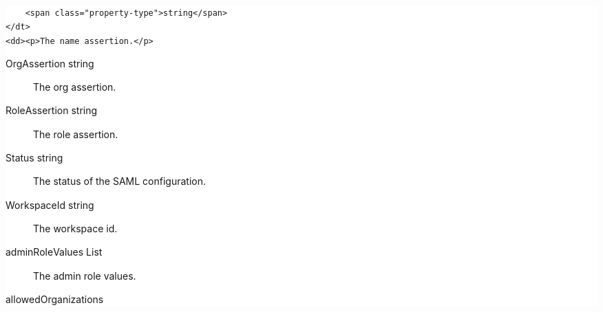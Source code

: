         <span class="property-type">string</span>
    </dt>
    <dd><p>The name assertion.</p>
</dd><dt class="property-optional"
            title="Optional">
        <span id="state_orgassertion_go">
<a data-swiftype-name="resource-property" data-swiftype-type="text" href="#state_orgassertion_go" style="color: inherit; text-decoration: inherit;">Org<wbr>Assertion</a>
</span>
        <span class="property-indicator"></span>
        <span class="property-type">string</span>
    </dt>
    <dd><p>The org assertion.</p>
</dd><dt class="property-optional"
            title="Optional">
        <span id="state_roleassertion_go">
<a data-swiftype-name="resource-property" data-swiftype-type="text" href="#state_roleassertion_go" style="color: inherit; text-decoration: inherit;">Role<wbr>Assertion</a>
</span>
        <span class="property-indicator"></span>
        <span class="property-type">string</span>
    </dt>
    <dd><p>The role assertion.</p>
</dd><dt class="property-optional"
            title="Optional">
        <span id="state_status_go">
<a data-swiftype-name="resource-property" data-swiftype-type="text" href="#state_status_go" style="color: inherit; text-decoration: inherit;">Status</a>
</span>
        <span class="property-indicator"></span>
        <span class="property-type">string</span>
    </dt>
    <dd><p>The status of the SAML configuration.</p>
</dd><dt class="property-optional"
            title="Optional">
        <span id="state_workspaceid_go">
<a data-swiftype-name="resource-property" data-swiftype-type="text" href="#state_workspaceid_go" style="color: inherit; text-decoration: inherit;">Workspace<wbr>Id</a>
</span>
        <span class="property-indicator"></span>
        <span class="property-type">string</span>
    </dt>
    <dd><p>The workspace id.</p>
</dd></dl>
</pulumi-choosable>
</div>

<div>
<pulumi-choosable type="language" values="java">
<dl class="resources-properties"><dt class="property-optional"
            title="Optional">
        <span id="state_adminrolevalues_java">
<a data-swiftype-name="resource-property" data-swiftype-type="text" href="#state_adminrolevalues_java" style="color: inherit; text-decoration: inherit;">admin<wbr>Role<wbr>Values</a>
</span>
        <span class="property-indicator"></span>
        <span class="property-type">List<String></span>
    </dt>
    <dd><p>The admin role values.</p>
</dd><dt class="property-optional"
            title="Optional">
        <span id="state_allowedorganizations_java">
<a data-swiftype-name="resource-property" data-swiftype-type="text" href="#state_allowedorganizations_java" style="color: inherit; text-decoration: inherit;">allowed<wbr>Organizations</a>